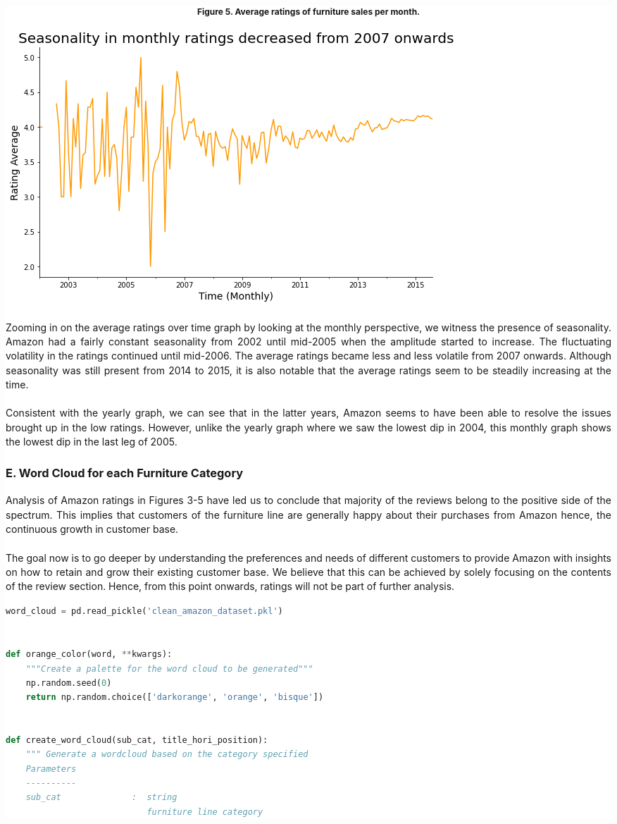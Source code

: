 
<center style="font-size:12px;font-style:default;"><b>
Figure 5. Average ratings of furniture sales per month.</b></center>



![png](output_52_1.png)


<p style="text-align:justify">Zooming in on the average ratings over time graph by looking at the monthly perspective, we witness the presence of seasonality. Amazon had a fairly constant seasonality from 2002 until mid-2005 when the amplitude started to increase. The fluctuating volatility in the ratings continued until mid-2006. The average ratings became less and less volatile from 2007 onwards. Although seasonality was still present from 2014 to 2015, it is also notable that the average ratings seem to be steadily increasing at the time.
<br><br>Consistent with the yearly graph, we can see that in the latter years, Amazon seems to have been able to resolve the issues brought up in the low ratings. However, unlike the yearly graph where we saw the lowest dip in 2004, this monthly graph shows the lowest dip in the last leg of 2005.</p>

### E. Word Cloud for each Furniture Category

<p style="text-align:justify">Analysis of Amazon ratings in Figures 3-5 have led us to conclude that majority of the reviews belong to the positive side of the spectrum. This implies that customers of the furniture line are generally happy about their purchases from Amazon hence, the continuous growth in customer base. <br><br>The goal now is to go deeper by understanding the preferences and needs of different customers to provide Amazon with insights on how to retain and grow their existing customer base. We believe that this can be achieved by solely focusing on the contents of the review section. Hence, from this point onwards, ratings will not be part of further analysis.</p>


```python
word_cloud = pd.read_pickle('clean_amazon_dataset.pkl')


def orange_color(word, **kwargs):
    """Create a palette for the word cloud to be generated"""
    np.random.seed(0)
    return np.random.choice(['darkorange', 'orange', 'bisque'])


def create_word_cloud(sub_cat, title_hori_position):
    """ Generate a wordcloud based on the category specified
    Parameters
    ----------
    sub_cat              :  string
                            furniture line category
```